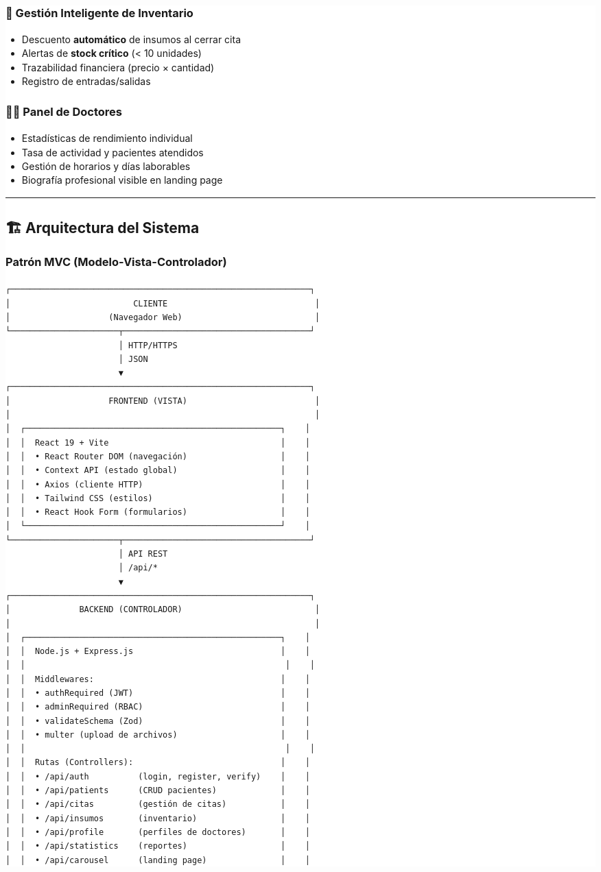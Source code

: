 ### 💊 Gestión Inteligente de Inventario

- Descuento **automático** de insumos al cerrar cita
- Alertas de **stock crítico** (< 10 unidades)
- Trazabilidad financiera (precio × cantidad)
- Registro de entradas/salidas

### 👨‍⚕️ Panel de Doctores

- Estadísticas de rendimiento individual
- Tasa de actividad y pacientes atendidos
- Gestión de horarios y días laborables
- Biografía profesional visible en landing page

---

## 🏗️ Arquitectura del Sistema

### Patrón MVC (Modelo-Vista-Controlador)

```
┌─────────────────────────────────────────────────────────────┐
│                         CLIENTE                              │
│                    (Navegador Web)                           │
└──────────────────────┬──────────────────────────────────────┘
                       │ HTTP/HTTPS
                       │ JSON
                       ▼
┌─────────────────────────────────────────────────────────────┐
│                    FRONTEND (VISTA)                          │
│                                                              │
│  ┌────────────────────────────────────────────────────┐    │
│  │  React 19 + Vite                                   │    │
│  │  • React Router DOM (navegación)                   │    │
│  │  • Context API (estado global)                     │    │
│  │  • Axios (cliente HTTP)                            │    │
│  │  • Tailwind CSS (estilos)                          │    │
│  │  • React Hook Form (formularios)                   │    │
│  └────────────────────────────────────────────────────┘    │
└──────────────────────┬──────────────────────────────────────┘
                       │ API REST
                       │ /api/*
                       ▼
┌─────────────────────────────────────────────────────────────┐
│              BACKEND (CONTROLADOR)                           │
│                                                              │
│  ┌────────────────────────────────────────────────────┐    │
│  │  Node.js + Express.js                              │    │
│  │                                                     │    │
│  │  Middlewares:                                      │    │
│  │  • authRequired (JWT)                              │    │
│  │  • adminRequired (RBAC)                            │    │
│  │  • validateSchema (Zod)                            │    │
│  │  • multer (upload de archivos)                     │    │
│  │                                                     │    │
│  │  Rutas (Controllers):                              │    │
│  │  • /api/auth          (login, register, verify)    │    │
│  │  • /api/patients      (CRUD pacientes)             │    │
│  │  • /api/citas         (gestión de citas)           │    │
│  │  • /api/insumos       (inventario)                 │    │
│  │  • /api/profile       (perfiles de doctores)       │    │
│  │  • /api/statistics    (reportes)                   │    │
│  │  • /api/carousel      (landing page)               │    │
```